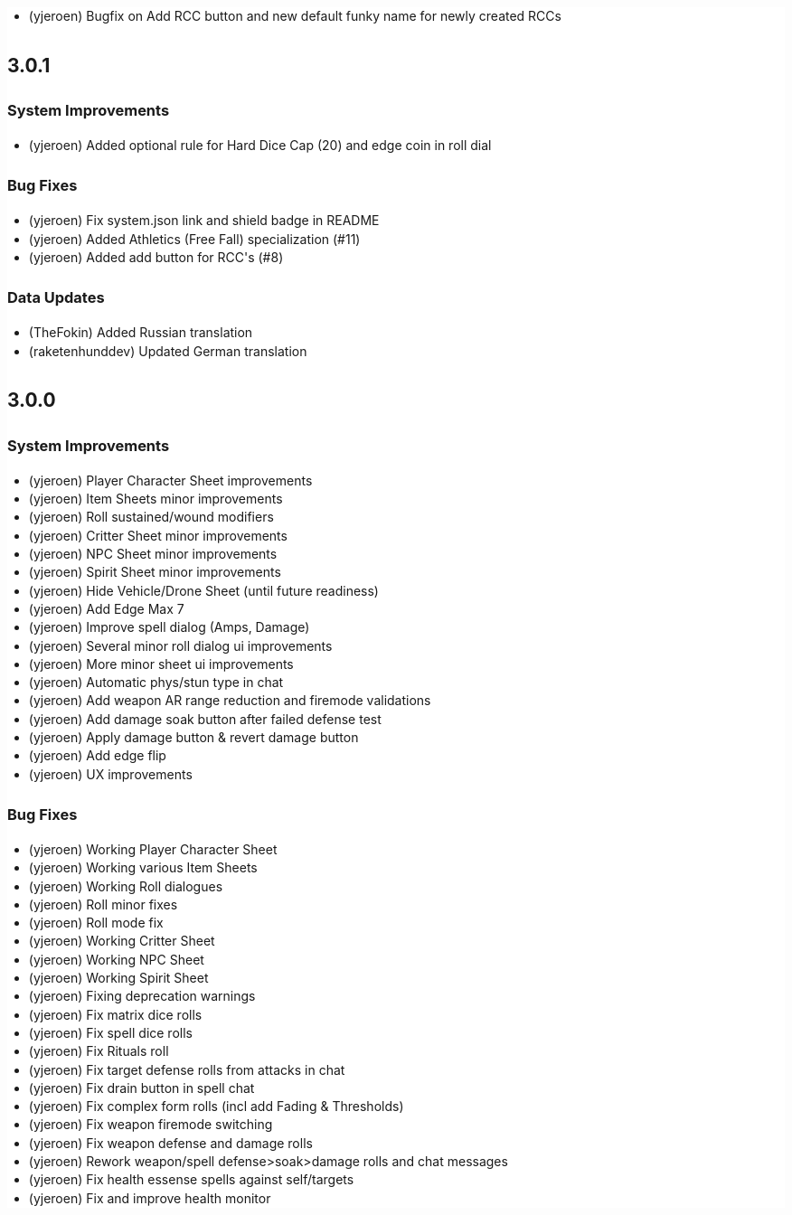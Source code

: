 -   (yjeroen) Bugfix on Add RCC button and new default funky name for newly created RCCs

## 3.0.1

### System Improvements

-   (yjeroen) Added optional rule for Hard Dice Cap (20) and edge coin in roll dial

### Bug Fixes

-   (yjeroen) Fix system.json link and shield badge in README
-   (yjeroen) Added Athletics (Free Fall) specialization (#11)
-   (yjeroen) Added add button for RCC's (#8)

### Data Updates

-   (TheFokin) Added Russian translation
-   (raketenhunddev) Updated German translation

## 3.0.0

### System Improvements

-   (yjeroen) Player Character Sheet improvements
-   (yjeroen) Item Sheets minor improvements
-   (yjeroen) Roll sustained/wound modifiers
-   (yjeroen) Critter Sheet minor improvements
-   (yjeroen) NPC Sheet minor improvements
-   (yjeroen) Spirit Sheet minor improvements
-   (yjeroen) Hide Vehicle/Drone Sheet (until future readiness)
-   (yjeroen) Add Edge Max 7
-   (yjeroen) Improve spell dialog (Amps, Damage)
-   (yjeroen) Several minor roll dialog ui improvements
-   (yjeroen) More minor sheet ui improvements
-   (yjeroen) Automatic phys/stun type in chat
-   (yjeroen) Add weapon AR range reduction and firemode validations
-   (yjeroen) Add damage soak button after failed defense test
-   (yjeroen) Apply damage button & revert damage button
-   (yjeroen) Add edge flip
-   (yjeroen) UX improvements

### Bug Fixes

-   (yjeroen) Working Player Character Sheet
-   (yjeroen) Working various Item Sheets
-   (yjeroen) Working Roll dialogues
-   (yjeroen) Roll minor fixes
-   (yjeroen) Roll mode fix
-   (yjeroen) Working Critter Sheet
-   (yjeroen) Working NPC Sheet 
-   (yjeroen) Working Spirit Sheet 
-   (yjeroen) Fixing deprecation warnings
-   (yjeroen) Fix matrix dice rolls
-   (yjeroen) Fix spell dice rolls
-   (yjeroen) Fix Rituals roll
-   (yjeroen) Fix target defense rolls from attacks in chat
-   (yjeroen) Fix drain button in spell chat
-   (yjeroen) Fix complex form rolls (incl add Fading & Thresholds)
-   (yjeroen) Fix weapon firemode switching
-   (yjeroen) Fix weapon defense and damage rolls 
-   (yjeroen) Rework weapon/spell defense>soak>damage rolls and chat messages
-   (yjeroen) Fix health essense spells against self/targets
-   (yjeroen) Fix and improve health monitor